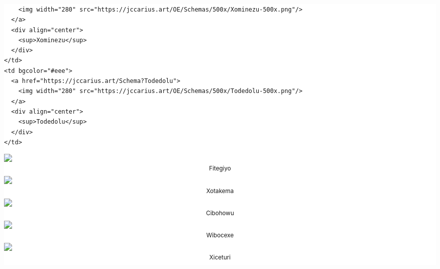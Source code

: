         <img width="280" src="https://jccarius.art/OE/Schemas/500x/Xominezu-500x.png"/>
      </a>
      <div align="center">
        <sup>Xominezu</sup>
      </div>
    </td>
    <td bgcolor="#eee">
      <a href="https://jccarius.art/Schema?Todedolu">
        <img width="280" src="https://jccarius.art/OE/Schemas/500x/Todedolu-500x.png"/>
      </a>
      <div align="center">
        <sup>Todedolu</sup>
      </div>
    </td>
  </tr>
  <tr>
    <td bgcolor="#eee">
      <a href="https://jccarius.art/Schema?Fitegiyo">
        <img width="280" src="https://jccarius.art/OE/Schemas/500x/Fitegiyo-500x.png"/>
      </a>
      <div align="center">
        <sup>Fitegiyo</sup>
      </div>
    </td>
    <td bgcolor="#eee">
      <a href="https://jccarius.art/Schema?Xotakema">
        <img width="280" src="https://jccarius.art/OE/Schemas/500x/Xotakema-500x.png"/>
      </a>
      <div align="center">
        <sup>Xotakema</sup>
      </div>
    </td>
    <td bgcolor="#eee">
      <a href="https://jccarius.art/Schema?Cibohowu">
        <img width="280" src="https://jccarius.art/OE/Schemas/500x/Cibohowu-500x.png"/>
      </a>
      <div align="center">
        <sup>Cibohowu</sup>
      </div>
    </td>
    <td bgcolor="#eee">
      <a href="https://jccarius.art/Schema?Wibocexe">
        <img width="280" src="https://jccarius.art/OE/Schemas/500x/Wibocexe-500x.png"/>
      </a>
      <div align="center">
        <sup>Wibocexe</sup>
      </div>
    </td>
  </tr>
  <tr>
    <td bgcolor="#eee">
      <a href="https://jccarius.art/Schema?Xiceturi">
        <img width="280" src="https://jccarius.art/OE/Schemas/500x/Xiceturi-500x.png"/>
      </a>
      <div align="center">
        <sup>Xiceturi</sup>
      </div>
    </td>
    <td bgcolor="#eee">